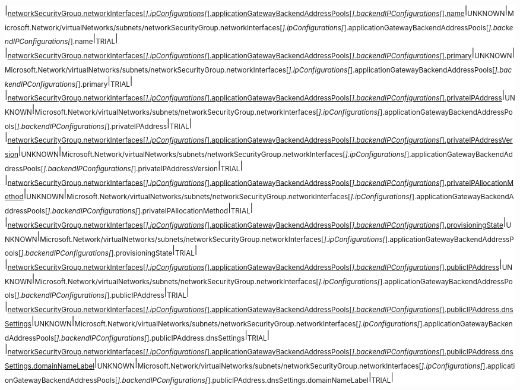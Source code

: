|<sub>[networkSecurityGroup.networkInterfaces[*].ipConfigurations[*].applicationGatewayBackendAddressPools[*].backendIPConfigurations[*].name](https://github.com/openrba/python-azure-techradar/tree/master/Microsoft.Network/virtualNetworks/subnets/networkSecurityGroup.networkInterfaces[*].ipConfigurations[*].applicationGatewayBackendAddressPools[*].backendIPConfigurations[*].name)</sub>|<sub>UNKNOWN</sub>|<sub>Microsoft.Network/virtualNetworks/subnets/networkSecurityGroup.networkInterfaces[*].ipConfigurations[*].applicationGatewayBackendAddressPools[*].backendIPConfigurations[*].name</sub>|<sub>TRIAL</sub>|
|<sub>[networkSecurityGroup.networkInterfaces[*].ipConfigurations[*].applicationGatewayBackendAddressPools[*].backendIPConfigurations[*].primary](https://github.com/openrba/python-azure-techradar/tree/master/Microsoft.Network/virtualNetworks/subnets/networkSecurityGroup.networkInterfaces[*].ipConfigurations[*].applicationGatewayBackendAddressPools[*].backendIPConfigurations[*].primary)</sub>|<sub>UNKNOWN</sub>|<sub>Microsoft.Network/virtualNetworks/subnets/networkSecurityGroup.networkInterfaces[*].ipConfigurations[*].applicationGatewayBackendAddressPools[*].backendIPConfigurations[*].primary</sub>|<sub>TRIAL</sub>|
|<sub>[networkSecurityGroup.networkInterfaces[*].ipConfigurations[*].applicationGatewayBackendAddressPools[*].backendIPConfigurations[*].privateIPAddress](https://github.com/openrba/python-azure-techradar/tree/master/Microsoft.Network/virtualNetworks/subnets/networkSecurityGroup.networkInterfaces[*].ipConfigurations[*].applicationGatewayBackendAddressPools[*].backendIPConfigurations[*].privateIPAddress)</sub>|<sub>UNKNOWN</sub>|<sub>Microsoft.Network/virtualNetworks/subnets/networkSecurityGroup.networkInterfaces[*].ipConfigurations[*].applicationGatewayBackendAddressPools[*].backendIPConfigurations[*].privateIPAddress</sub>|<sub>TRIAL</sub>|
|<sub>[networkSecurityGroup.networkInterfaces[*].ipConfigurations[*].applicationGatewayBackendAddressPools[*].backendIPConfigurations[*].privateIPAddressVersion](https://github.com/openrba/python-azure-techradar/tree/master/Microsoft.Network/virtualNetworks/subnets/networkSecurityGroup.networkInterfaces[*].ipConfigurations[*].applicationGatewayBackendAddressPools[*].backendIPConfigurations[*].privateIPAddressVersion)</sub>|<sub>UNKNOWN</sub>|<sub>Microsoft.Network/virtualNetworks/subnets/networkSecurityGroup.networkInterfaces[*].ipConfigurations[*].applicationGatewayBackendAddressPools[*].backendIPConfigurations[*].privateIPAddressVersion</sub>|<sub>TRIAL</sub>|
|<sub>[networkSecurityGroup.networkInterfaces[*].ipConfigurations[*].applicationGatewayBackendAddressPools[*].backendIPConfigurations[*].privateIPAllocationMethod](https://github.com/openrba/python-azure-techradar/tree/master/Microsoft.Network/virtualNetworks/subnets/networkSecurityGroup.networkInterfaces[*].ipConfigurations[*].applicationGatewayBackendAddressPools[*].backendIPConfigurations[*].privateIPAllocationMethod)</sub>|<sub>UNKNOWN</sub>|<sub>Microsoft.Network/virtualNetworks/subnets/networkSecurityGroup.networkInterfaces[*].ipConfigurations[*].applicationGatewayBackendAddressPools[*].backendIPConfigurations[*].privateIPAllocationMethod</sub>|<sub>TRIAL</sub>|
|<sub>[networkSecurityGroup.networkInterfaces[*].ipConfigurations[*].applicationGatewayBackendAddressPools[*].backendIPConfigurations[*].provisioningState](https://github.com/openrba/python-azure-techradar/tree/master/Microsoft.Network/virtualNetworks/subnets/networkSecurityGroup.networkInterfaces[*].ipConfigurations[*].applicationGatewayBackendAddressPools[*].backendIPConfigurations[*].provisioningState)</sub>|<sub>UNKNOWN</sub>|<sub>Microsoft.Network/virtualNetworks/subnets/networkSecurityGroup.networkInterfaces[*].ipConfigurations[*].applicationGatewayBackendAddressPools[*].backendIPConfigurations[*].provisioningState</sub>|<sub>TRIAL</sub>|
|<sub>[networkSecurityGroup.networkInterfaces[*].ipConfigurations[*].applicationGatewayBackendAddressPools[*].backendIPConfigurations[*].publicIPAddress](https://github.com/openrba/python-azure-techradar/tree/master/Microsoft.Network/virtualNetworks/subnets/networkSecurityGroup.networkInterfaces[*].ipConfigurations[*].applicationGatewayBackendAddressPools[*].backendIPConfigurations[*].publicIPAddress)</sub>|<sub>UNKNOWN</sub>|<sub>Microsoft.Network/virtualNetworks/subnets/networkSecurityGroup.networkInterfaces[*].ipConfigurations[*].applicationGatewayBackendAddressPools[*].backendIPConfigurations[*].publicIPAddress</sub>|<sub>TRIAL</sub>|
|<sub>[networkSecurityGroup.networkInterfaces[*].ipConfigurations[*].applicationGatewayBackendAddressPools[*].backendIPConfigurations[*].publicIPAddress.dnsSettings](https://github.com/openrba/python-azure-techradar/tree/master/Microsoft.Network/virtualNetworks/subnets/networkSecurityGroup.networkInterfaces[*].ipConfigurations[*].applicationGatewayBackendAddressPools[*].backendIPConfigurations[*].publicIPAddress.dnsSettings)</sub>|<sub>UNKNOWN</sub>|<sub>Microsoft.Network/virtualNetworks/subnets/networkSecurityGroup.networkInterfaces[*].ipConfigurations[*].applicationGatewayBackendAddressPools[*].backendIPConfigurations[*].publicIPAddress.dnsSettings</sub>|<sub>TRIAL</sub>|
|<sub>[networkSecurityGroup.networkInterfaces[*].ipConfigurations[*].applicationGatewayBackendAddressPools[*].backendIPConfigurations[*].publicIPAddress.dnsSettings.domainNameLabel](https://github.com/openrba/python-azure-techradar/tree/master/Microsoft.Network/virtualNetworks/subnets/networkSecurityGroup.networkInterfaces[*].ipConfigurations[*].applicationGatewayBackendAddressPools[*].backendIPConfigurations[*].publicIPAddress.dnsSettings.domainNameLabel)</sub>|<sub>UNKNOWN</sub>|<sub>Microsoft.Network/virtualNetworks/subnets/networkSecurityGroup.networkInterfaces[*].ipConfigurations[*].applicationGatewayBackendAddressPools[*].backendIPConfigurations[*].publicIPAddress.dnsSettings.domainNameLabel</sub>|<sub>TRIAL</sub>|
